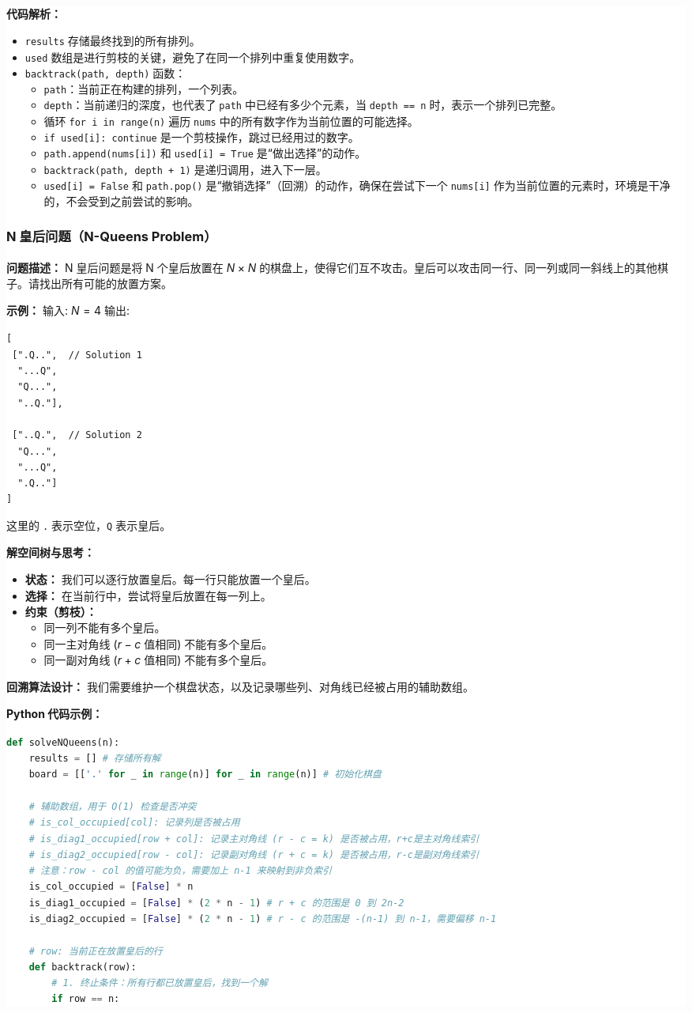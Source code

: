 **代码解析：**
*   `results` 存储最终找到的所有排列。
*   `used` 数组是进行剪枝的关键，避免了在同一个排列中重复使用数字。
*   `backtrack(path, depth)` 函数：
    *   `path`：当前正在构建的排列，一个列表。
    *   `depth`：当前递归的深度，也代表了 `path` 中已经有多少个元素，当 `depth == n` 时，表示一个排列已完整。
    *   循环 `for i in range(n)` 遍历 `nums` 中的所有数字作为当前位置的可能选择。
    *   `if used[i]: continue` 是一个剪枝操作，跳过已经用过的数字。
    *   `path.append(nums[i])` 和 `used[i] = True` 是“做出选择”的动作。
    *   `backtrack(path, depth + 1)` 是递归调用，进入下一层。
    *   `used[i] = False` 和 `path.pop()` 是“撤销选择”（回溯）的动作，确保在尝试下一个 `nums[i]` 作为当前位置的元素时，环境是干净的，不会受到之前尝试的影响。

### N 皇后问题（N-Queens Problem）

**问题描述：**
N 皇后问题是将 N 个皇后放置在 $N \times N$ 的棋盘上，使得它们互不攻击。皇后可以攻击同一行、同一列或同一斜线上的其他棋子。请找出所有可能的放置方案。

**示例：**
输入: $N = 4$
输出:
```
[
 [".Q..",  // Solution 1
  "...Q",
  "Q...",
  "..Q."],

 ["..Q.",  // Solution 2
  "Q...",
  "...Q",
  ".Q.."]
]
```
这里的 `.` 表示空位，`Q` 表示皇后。

**解空间树与思考：**
*   **状态：** 我们可以逐行放置皇后。每一行只能放置一个皇后。
*   **选择：** 在当前行中，尝试将皇后放置在每一列上。
*   **约束（剪枝）：**
    *   同一列不能有多个皇后。
    *   同一主对角线 ($r - c$ 值相同) 不能有多个皇后。
    *   同一副对角线 ($r + c$ 值相同) 不能有多个皇后。

**回溯算法设计：**
我们需要维护一个棋盘状态，以及记录哪些列、对角线已经被占用的辅助数组。

**Python 代码示例：**

```python
def solveNQueens(n):
    results = [] # 存储所有解
    board = [['.' for _ in range(n)] for _ in range(n)] # 初始化棋盘

    # 辅助数组，用于 O(1) 检查是否冲突
    # is_col_occupied[col]: 记录列是否被占用
    # is_diag1_occupied[row + col]: 记录主对角线 (r - c = k) 是否被占用，r+c是主对角线索引
    # is_diag2_occupied[row - col]: 记录副对角线 (r + c = k) 是否被占用，r-c是副对角线索引
    # 注意：row - col 的值可能为负，需要加上 n-1 来映射到非负索引
    is_col_occupied = [False] * n
    is_diag1_occupied = [False] * (2 * n - 1) # r + c 的范围是 0 到 2n-2
    is_diag2_occupied = [False] * (2 * n - 1) # r - c 的范围是 -(n-1) 到 n-1，需要偏移 n-1

    # row: 当前正在放置皇后的行
    def backtrack(row):
        # 1. 终止条件：所有行都已放置皇后，找到一个解
        if row == n:
```